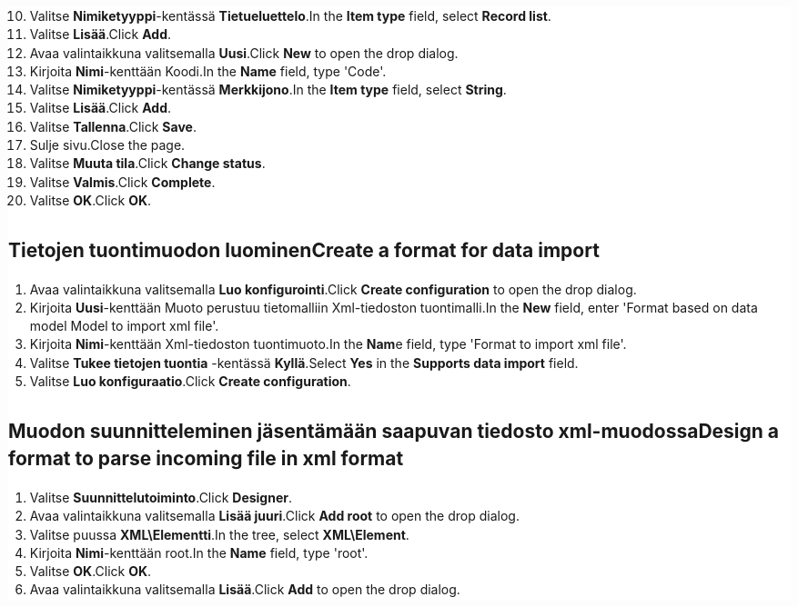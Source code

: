 10. <span data-ttu-id="55781-133">Valitse **Nimiketyyppi**-kentässä **Tietueluettelo**.</span><span class="sxs-lookup"><span data-stu-id="55781-133">In the **Item type** field, select **Record list**.</span></span>
11. <span data-ttu-id="55781-134">Valitse **Lisää**.</span><span class="sxs-lookup"><span data-stu-id="55781-134">Click **Add**.</span></span>
12. <span data-ttu-id="55781-135">Avaa valintaikkuna valitsemalla **Uusi**.</span><span class="sxs-lookup"><span data-stu-id="55781-135">Click **New** to open the drop dialog.</span></span>
13. <span data-ttu-id="55781-136">Kirjoita **Nimi**-kenttään Koodi.</span><span class="sxs-lookup"><span data-stu-id="55781-136">In the **Name** field, type 'Code'.</span></span>
14. <span data-ttu-id="55781-137">Valitse **Nimiketyyppi**-kentässä **Merkkijono**.</span><span class="sxs-lookup"><span data-stu-id="55781-137">In the **Item type** field, select **String**.</span></span>
15. <span data-ttu-id="55781-138">Valitse **Lisää**.</span><span class="sxs-lookup"><span data-stu-id="55781-138">Click **Add**.</span></span>
16. <span data-ttu-id="55781-139">Valitse **Tallenna**.</span><span class="sxs-lookup"><span data-stu-id="55781-139">Click **Save**.</span></span>
17. <span data-ttu-id="55781-140">Sulje sivu.</span><span class="sxs-lookup"><span data-stu-id="55781-140">Close the page.</span></span>
18. <span data-ttu-id="55781-141">Valitse **Muuta tila**.</span><span class="sxs-lookup"><span data-stu-id="55781-141">Click **Change status**.</span></span>
19. <span data-ttu-id="55781-142">Valitse **Valmis**.</span><span class="sxs-lookup"><span data-stu-id="55781-142">Click **Complete**.</span></span>
20. <span data-ttu-id="55781-143">Valitse **OK**.</span><span class="sxs-lookup"><span data-stu-id="55781-143">Click **OK**.</span></span>

## <a name="create-a-format-for-data-import"></a><span data-ttu-id="55781-144">Tietojen tuontimuodon luominen</span><span class="sxs-lookup"><span data-stu-id="55781-144">Create a format for data import</span></span>
1. <span data-ttu-id="55781-145">Avaa valintaikkuna valitsemalla **Luo konfigurointi**.</span><span class="sxs-lookup"><span data-stu-id="55781-145">Click **Create configuration** to open the drop dialog.</span></span>
2. <span data-ttu-id="55781-146">Kirjoita **Uusi**-kenttään Muoto perustuu tietomalliin Xml-tiedoston tuontimalli.</span><span class="sxs-lookup"><span data-stu-id="55781-146">In the **New** field, enter 'Format based on data model Model to import xml file'.</span></span>
3. <span data-ttu-id="55781-147">Kirjoita **Nimi**-kenttään Xml-tiedoston tuontimuoto.</span><span class="sxs-lookup"><span data-stu-id="55781-147">In the **Nam**e field, type 'Format to import xml file'.</span></span> 
4. <span data-ttu-id="55781-148">Valitse **Tukee tietojen tuontia** -kentässä **Kyllä**.</span><span class="sxs-lookup"><span data-stu-id="55781-148">Select **Yes** in the **Supports data import** field.</span></span>
5. <span data-ttu-id="55781-149">Valitse **Luo konfiguraatio**.</span><span class="sxs-lookup"><span data-stu-id="55781-149">Click **Create configuration**.</span></span>

## <a name="design-a-format-to-parse-incoming-file-in-xml-format"></a><span data-ttu-id="55781-150">Muodon suunnitteleminen jäsentämään saapuvan tiedosto xml-muodossa</span><span class="sxs-lookup"><span data-stu-id="55781-150">Design a format to parse incoming file in xml format</span></span>
1. <span data-ttu-id="55781-151">Valitse **Suunnittelutoiminto**.</span><span class="sxs-lookup"><span data-stu-id="55781-151">Click **Designer**.</span></span>
2. <span data-ttu-id="55781-152">Avaa valintaikkuna valitsemalla **Lisää juuri**.</span><span class="sxs-lookup"><span data-stu-id="55781-152">Click **Add root** to open the drop dialog.</span></span>
3. <span data-ttu-id="55781-153">Valitse puussa **XML\Elementti**.</span><span class="sxs-lookup"><span data-stu-id="55781-153">In the tree, select **XML\Element**.</span></span>
4. <span data-ttu-id="55781-154">Kirjoita **Nimi**-kenttään root.</span><span class="sxs-lookup"><span data-stu-id="55781-154">In the **Name** field, type 'root'.</span></span>
5. <span data-ttu-id="55781-155">Valitse **OK**.</span><span class="sxs-lookup"><span data-stu-id="55781-155">Click **OK**.</span></span>
6. <span data-ttu-id="55781-156">Avaa valintaikkuna valitsemalla **Lisää**.</span><span class="sxs-lookup"><span data-stu-id="55781-156">Click **Add** to open the drop dialog.</span></span>